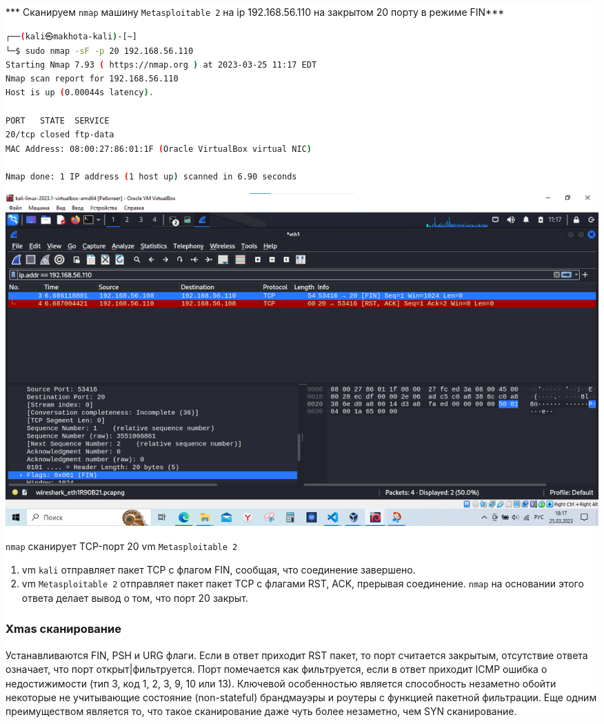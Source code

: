 
*** Сканируем `nmap` машину `Metasploitable 2` на ip 192.168.56.110 на закрытом 20 порту в режиме FIN***

```bash
┌──(kali㉿makhota-kali)-[~]
└─$ sudo nmap -sF -p 20 192.168.56.110
Starting Nmap 7.93 ( https://nmap.org ) at 2023-03-25 11:17 EDT
Nmap scan report for 192.168.56.110
Host is up (0.00044s latency).

PORT   STATE  SERVICE
20/tcp closed ftp-data
MAC Address: 08:00:27:86:01:1F (Oracle VirtualBox virtual NIC)

Nmap done: 1 IP address (1 host up) scanned in 6.90 seconds

```

![FIN20](img/img%202023-03-25%20181802.png)


`nmap` сканирует  TCP-порт  20  vm `Metasploitable 2` 
1) vm `kali` отправляет пакет TCP с флагом FIN, сообщая, что соединение завершено. 
2) vm `Metasploitable 2` отправляет пакет пакет TCP с флагами RST, ACK, прерывая соединение. `nmap` на основании этого ответа делает вывод о том, что порт 20 закрыт.


### Xmas сканирование
Устанавливаются FIN, PSH и URG флаги. Если в ответ приходит RST пакет, то порт считается закрытым, отсутствие ответа означает, что порт открыт|фильтруется. Порт помечается как фильтруется, если в ответ приходит ICMP ошибка о недостижимости (тип 3, код 1, 2, 3, 9, 10 или 13). Ключевой особенностью  является  способность незаметно обойти некоторые не учитывающие состояние (non-stateful) брандмауэры и роутеры с функцией пакетной фильтрации. Еще одним преимуществом является то, что такое сканирование даже чуть более незаметно, чем SYN сканирование.
